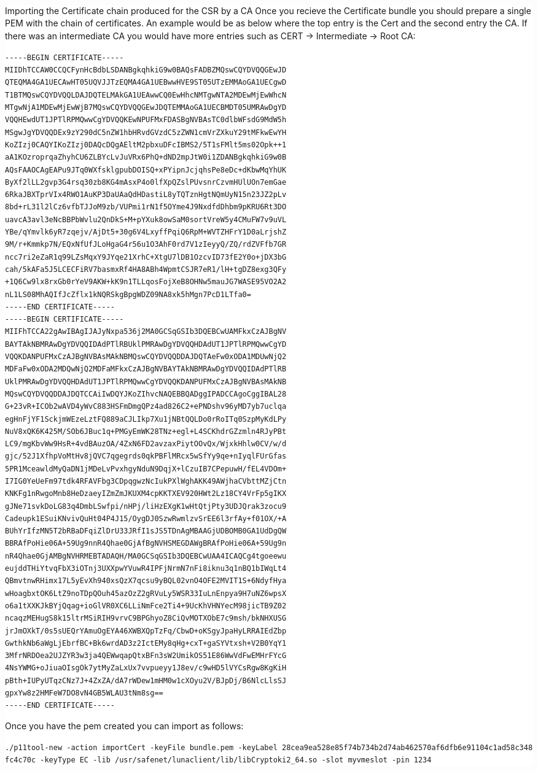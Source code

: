 Importing the Certificate chain produced for the CSR by a CA
Once you recieve the Certificate bundle you should prepare a single PEM with the chain of certificates.  An example would be as below where the top entry is the Cert and the second entry the CA.  If there was an intermediate CA you would have more entries such as CERT -> Intermediate -> Root CA:
```
-----BEGIN CERTIFICATE-----
MIIDhTCCAW0CCQCFynHcBdbLSDANBgkqhkiG9w0BAQsFADBZMQswCQYDVQQGEwJD
QTEQMA4GA1UECAwHT05UQVJJTzEQMA4GA1UEBwwHVE9ST05UTzEMMAoGA1UECgwD
T1BTMQswCQYDVQQLDAJDQTELMAkGA1UEAwwCQ0EwHhcNMTgwNTA2MDEwMjEwWhcN
MTgwNjA1MDEwMjEwWjB7MQswCQYDVQQGEwJDQTEMMAoGA1UECBMDT05UMRAwDgYD
VQQHEwdUT1JPTlRPMQwwCgYDVQQKEwNPUFMxFDASBgNVBAsTC0dlbWFsdG9MdW5h
MSgwJgYDVQQDEx9zY290dC5nZW1hbHRvdGVzdC5zZWN1cmVrZXkuY29tMFkwEwYH
KoZIzj0CAQYIKoZIzj0DAQcDQgAEltM2pbxuDFcIBMS2/5T1sFMlt5ms02Opk++1
aA1KOzroprqaZhyhCU6ZLBYcLvJuVRx6PhQ+dND2mpJtW0i1ZDANBgkqhkiG9w0B
AQsFAAOCAgEAPu9JTq0WXfsklgpubDOISQ+xPYipnJcjqhsPe8eDc+dKbwMqYhUK
ByXf2lLL2gvp3G4rsq30zb8KG4mAsxP4o0lfXpQZslPUvsnrCzvmHUlUOn7emGae
6RkaJBXTprVIx4RWO1AuKP3DaUAaQdHDastiL8yTQTznHgtNQmUyN15n23JZ2pLv
8bd+rL31l2lCz6vfbTJJoM9zb/VUPmi1rN1f5OYme4J9NxdfdDhbm9pKRU6Rt3DO
uavcA3avl3eNcBBPbWvlu2QnDkS+M+pYXuk8owSaM0sortVreW5y4CMuFW7v9uVL
YBe/qYmvlk6yR7zqejv/AjDt5+30g6V4LxyffPqiQ6RpM+WVTZHFrY1D0aLrjshZ
9M/r+Kmmkp7N/EQxNfUfJLoHgaG4r56u1O3AhF0rd7V1zIeyyQ/ZQ/rdZVFfb7GR
ncc7ri2eZaR1q99LZsMqxY9JYqe21XrhC+XtgU7lDB1OzcvID73fE2Y0o+jDX3bG
cah/5kAFa5J5LCECFiRV7basmxRf4HA8ABh4WpmtCSJR7eR1/lH+tgDZ8exg3QFy
+1Q6Cw9lx8rxGb0rYeV9AKW+kK9n1TLLqosFojXeB8OHNw5mauJG7WASE95VO2A2
nL1LS08MhAQIfJcZflx1kNQRSkgBpgWDZ09NA8xk5hMgn7PcD1LTfa0=
-----END CERTIFICATE-----
-----BEGIN CERTIFICATE-----
MIIFhTCCA22gAwIBAgIJAJyNxpa536j2MA0GCSqGSIb3DQEBCwUAMFkxCzAJBgNV
BAYTAkNBMRAwDgYDVQQIDAdPTlRBUklPMRAwDgYDVQQHDAdUT1JPTlRPMQwwCgYD
VQQKDANPUFMxCzAJBgNVBAsMAkNBMQswCQYDVQQDDAJDQTAeFw0xODA1MDUwNjQ2
MDFaFw0xODA2MDQwNjQ2MDFaMFkxCzAJBgNVBAYTAkNBMRAwDgYDVQQIDAdPTlRB
UklPMRAwDgYDVQQHDAdUT1JPTlRPMQwwCgYDVQQKDANPUFMxCzAJBgNVBAsMAkNB
MQswCQYDVQQDDAJDQTCCAiIwDQYJKoZIhvcNAQEBBQADggIPADCCAgoCggIBAL28
G+23vR+ICOb2wAVD4yWvC883HSFmDmgQPz4ad826C2+ePNDshv96yMD7yb7uclqa
egHnFjYF1SckjmWEzeLztFQ889aCJLIkp7Xu1jNBtQQLDo0rRoITq0SzpMyKdLPy
NuV8xQK6K425M/SOb6JBuc1q+PMGyEmWK28TNz+egl+L4SCKhdrGZzmln4RJyPBt
LC9/mgKbvWw9HsR+4vdBAuzOA/4ZxN6FD2avzaxPiytOOvQx/WjxkHhlw0CV/w/d
gjc/52J1XfhpVoMtHv8jQVC7qgegrds0qkPBFlMRcx5wSfYy9qe+nIyqlFUrGfas
5PR1MceawldMyQaDN1jMDeLvPvxhgyNduN9DqjX+lCzuIB7CPepuwH/fEL4VDOm+
I7IG0YeUeFm97tdk4RFAVFbg3CDpqgwzNcIukPXlWghAKK49AWjhaCVbttMZjCtn
KNKFg1nRwgoMnb8HeDzaeyIZmZmJKUXM4cpKKTXEV920HWt2Lz18CY4VrFp5gIKX
gJNe71svkDoLG83q4DmbLSwfpi/nHPj/liHzEXgK1wHtQtjPty3UDJQrak3zocu9
Cadeupk1ESuiKNvivQuHt04P4J15/OygDJ0SzwRwmlzvSrEE6l3rfAy+f01OX/+A
BUhYrIfzMN5T2bRBaDFqiZlDrU33JRfI1sJS5TDnAgMBAAGjUDBOMB0GA1UdDgQW
BBRAfPoHie06A+59Ug9nnR4Qhae0GjAfBgNVHSMEGDAWgBRAfPoHie06A+59Ug9n
nR4Qhae0GjAMBgNVHRMEBTADAQH/MA0GCSqGSIb3DQEBCwUAA4ICAQCg4tgoeewu
eujddTHiYtvqFbX3iOTnj3UXXpwYVuwR4IPFjNrmN7nFi8iknu3q1nBQ1bIWqLt4
QBmvtnwRHimx17L5yEvXh940xsQzX7qcsu9yBQL02vnO4OFE2MVIT1S+6NdyfHya
wHoagbxtOK6LtZ9noTDpQOuh45azOzZ2gRVuLy5WSR33IuLnEnpya9H7uNZ6wpsX
o6a1tXXKJkBYjQqag+ioGlVR0XC6LLiNmFce2Ti4+9UcKhVHNYecM98jicTB9Z02
ncaqzMEHugS8k15ltrMSiRIH9vrvC9BPGhyoZ8CiQvMOTXObE7c9msh/bkNHXUSG
jrJmOXkT/0s5sUEQrYAmuOgEYA46XWBXQpTzFq/CbwD+oKSgyJpaHyLRRAIEdZbp
GwthkNb6aWgLjEbrfBC+Bk6wrdAD3z2IctEMy8qHg+cxT+gaSYVtxsh+V2B0YqY1
3MfrNRDOea2UJZYR3w3ja4QEWwqapQtxBFn3sW2UmikOS51E86WwVdFwEMHrFYcG
4NsYWMG+oJiuaOIsgOk7ytMyZaLxUx7vvpueyy1J8ev/c9wHD5lVYCsRgw8KgKiH
pBth+IUPyUTqzCNz7J+4ZxZA/dA7rWDew1mHM0w1cXOyu2V/BJpDj/B6NlcLlsSJ
gpxYw8z2HMFeW7DO8vN4GB5WLAU3tNm8sg==
-----END CERTIFICATE-----
```
Once you have the pem created you can import as follows:
```
./p11tool-new -action importCert -keyFile bundle.pem -keyLabel 28cea9ea528e85f74b734b2d74ab462570af6dfb6e91104c1ad58c348fc4c70c -keyType EC -lib /usr/safenet/lunaclient/lib/libCryptoki2_64.so -slot myvmeslot -pin 1234
```